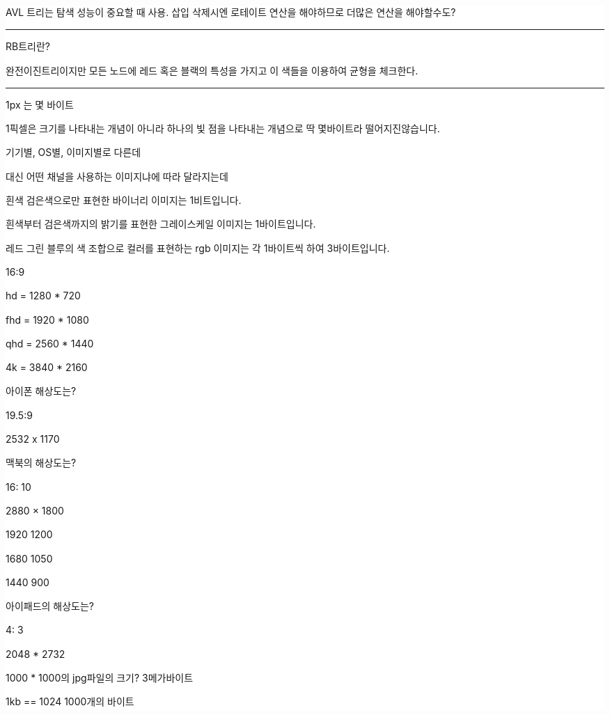 AVL 트리는 탐색 성능이 중요할 때 사용. 삽입 삭제시엔 로테이트 연산을 해야하므로 더많은 연산을 해야할수도?

-------------------------------------------------------------

RB트리란?

완전이진트리이지만 모든 노드에 레드 혹은 블랙의 특성을 가지고 이 색들을 이용하여 균형을 체크한다.

-------------------------------------------------------------

1px 는 몇 바이트

1픽셀은 크기를 나타내는 개념이 아니라 하나의 빛 점을 나타내는 개념으로 딱 몇바이트라 떨어지진않습니다.

기기별, OS별, 이미지별로 다른데

대신 어떤 채널을 사용하는 이미지냐에 따라 달라지는데

흰색 검은색으로만 표현한 바이너리 이미지는 1비트입니다.

흰색부터 검은색까지의 밝기를 표현한 그레이스케일 이미지는 1바이트입니다.

레드 그린 블루의 색 조합으로 컬러를 표현하는 rgb 이미지는 각 1바이트씩 하여 3바이트입니다.

16:9

hd = 1280 * 720

fhd = 1920 * 1080

qhd = 2560 * 1440

4k = 3840 * 2160



아이폰 해상도는?

19.5:9

2532 x 1170



맥북의 해상도는?

16: 10

2880 × 1800

1920 1200

1680 1050

1440 900


아이패드의 해상도는?

4: 3

2048 * 2732

1000 * 1000의 jpg파일의 크기? 3메가바이트

1kb == 1024 1000개의 바이트
